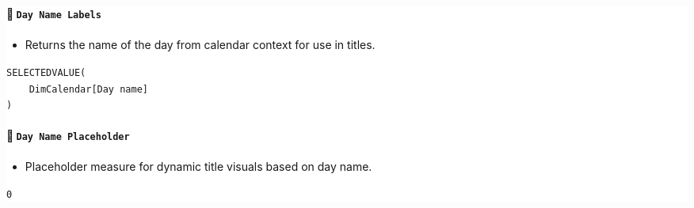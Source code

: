 #### 📌 `Day Name Labels`

* Returns the name of the day from calendar context for use in titles.

```dax
SELECTEDVALUE(
    DimCalendar[Day name]
)
```

#### 📌 `Day Name Placeholder`

* Placeholder measure for dynamic title visuals based on day name.

```dax
0
```
